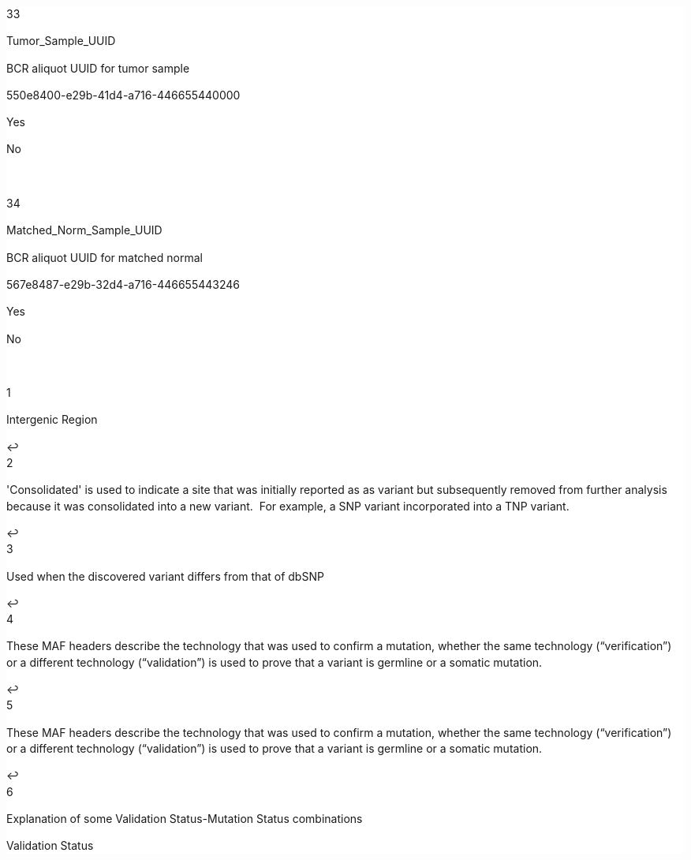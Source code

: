 33

Tumor\_Sample\_UUID

BCR aliquot UUID for tumor sample

550e8400-e29b-41d4-a716-446655440000

Yes

No

 

34

Matched\_Norm\_Sample_UUID

BCR aliquot UUID for matched normal

567e8487-e29b-32d4-a716-446655443246

Yes

No

 

1

Intergenic Region

↩  
2

'Consolidated' is used to indicate a site that was initially reported as as variant but subsequently removed from further analysis because it was consolidated into a new variant.  For example, a SNP variant incorporated into a TNP variant.

↩  
3

Used when the discovered variant differs from that of dbSNP

↩  
4

These MAF headers describe the technology that was used to confirm a mutation, whether the same technology (“verification”) or a different technology (“validation”) is used to prove that a variant is germline or a somatic mutation.

↩  
5

These MAF headers describe the technology that was used to confirm a mutation, whether the same technology (“verification”) or a different technology (“validation”) is used to prove that a variant is germline or a somatic mutation.

↩  
6

Explanation of some Validation Status-Mutation Status combinations

Validation Status
